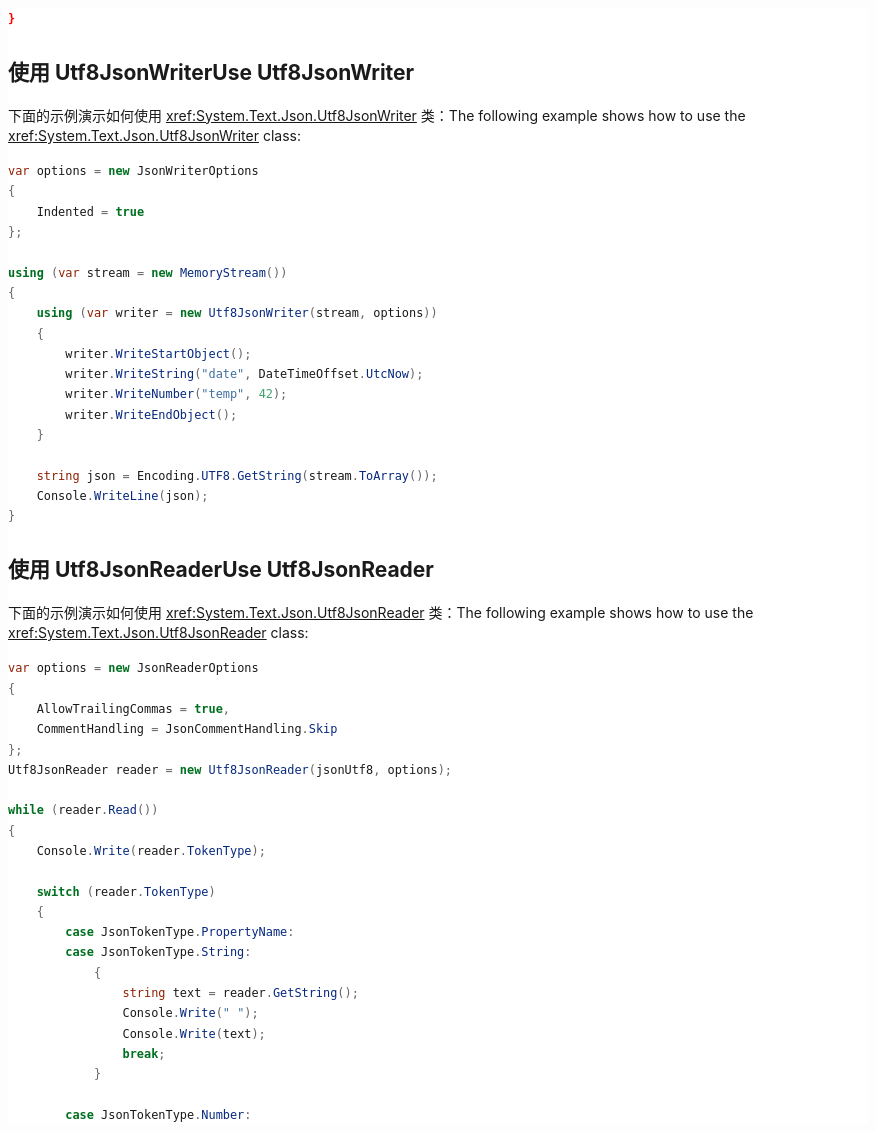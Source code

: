 ```json
}
```

## <a name="use-utf8jsonwriter"></a><span data-ttu-id="71bec-368">使用 Utf8JsonWriter</span><span class="sxs-lookup"><span data-stu-id="71bec-368">Use Utf8JsonWriter</span></span>

<span data-ttu-id="71bec-369">下面的示例演示如何使用 <xref:System.Text.Json.Utf8JsonWriter> 类：</span><span class="sxs-lookup"><span data-stu-id="71bec-369">The following example shows how to use the <xref:System.Text.Json.Utf8JsonWriter> class:</span></span>

```csharp
var options = new JsonWriterOptions
{
    Indented = true
};

using (var stream = new MemoryStream())
{
    using (var writer = new Utf8JsonWriter(stream, options))
    {
        writer.WriteStartObject();
        writer.WriteString("date", DateTimeOffset.UtcNow);
        writer.WriteNumber("temp", 42);
        writer.WriteEndObject();
    }

    string json = Encoding.UTF8.GetString(stream.ToArray());
    Console.WriteLine(json);
}
```

## <a name="use-utf8jsonreader"></a><span data-ttu-id="71bec-370">使用 Utf8JsonReader</span><span class="sxs-lookup"><span data-stu-id="71bec-370">Use Utf8JsonReader</span></span>

<span data-ttu-id="71bec-371">下面的示例演示如何使用 <xref:System.Text.Json.Utf8JsonReader> 类：</span><span class="sxs-lookup"><span data-stu-id="71bec-371">The following example shows how to use the <xref:System.Text.Json.Utf8JsonReader> class:</span></span>

```csharp
var options = new JsonReaderOptions
{
    AllowTrailingCommas = true,
    CommentHandling = JsonCommentHandling.Skip
};
Utf8JsonReader reader = new Utf8JsonReader(jsonUtf8, options);

while (reader.Read())
{
    Console.Write(reader.TokenType);

    switch (reader.TokenType)
    {
        case JsonTokenType.PropertyName:
        case JsonTokenType.String:
            {
                string text = reader.GetString();
                Console.Write(" ");
                Console.Write(text);
                break;
            }

        case JsonTokenType.Number:
```